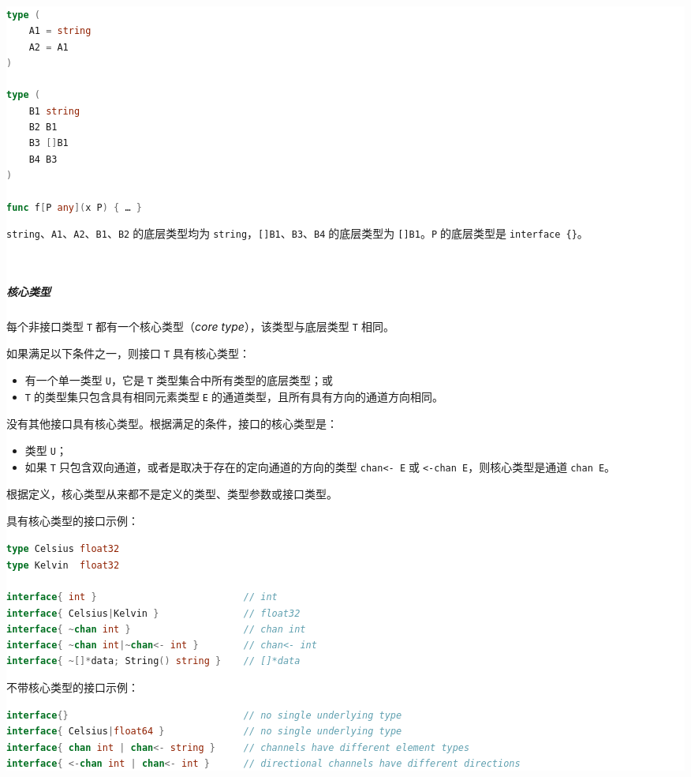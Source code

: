 ```go
type (
	A1 = string
	A2 = A1
)

type (
	B1 string
	B2 B1
	B3 []B1
	B4 B3
)

func f[P any](x P) { … }
```

`string`、`A1`、`A2`、`B1`、`B2` 的底层类型均为 `string`，`[]B1`、`B3`、`B4` 的底层类型为 `[]B1`。`P` 的底层类型是 `interface {}`。

<br>

##### 核心类型

每个非接口类型 `T` 都有一个核心类型（*core type*），该类型与底层类型 `T` 相同。

如果满足以下条件之一，则接口 `T` 具有核心类型：
- 有一个单一类型 `U`，它是 `T` 类型集合中所有类型的底层类型；或
- `T` 的类型集只包含具有相同元素类型 `E` 的通道类型，且所有具有方向的通道方向相同。

没有其他接口具有核心类型。根据满足的条件，接口的核心类型是：
- 类型 `U`；
- 如果 `T` 只包含双向通道，或者是取决于存在的定向通道的方向的类型 `chan<- E` 或 `<-chan E`，则核心类型是通道 `chan E`。

根据定义，核心类型从来都不是定义的类型、类型参数或接口类型。

具有核心类型的接口示例：

```go
type Celsius float32
type Kelvin  float32

interface{ int }                          // int
interface{ Celsius|Kelvin }               // float32
interface{ ~chan int }                    // chan int
interface{ ~chan int|~chan<- int }        // chan<- int
interface{ ~[]*data; String() string }    // []*data
```

不带核心类型的接口示例：

```go
interface{}                               // no single underlying type
interface{ Celsius|float64 }              // no single underlying type
interface{ chan int | chan<- string }     // channels have different element types
interface{ <-chan int | chan<- int }      // directional channels have different directions
```
